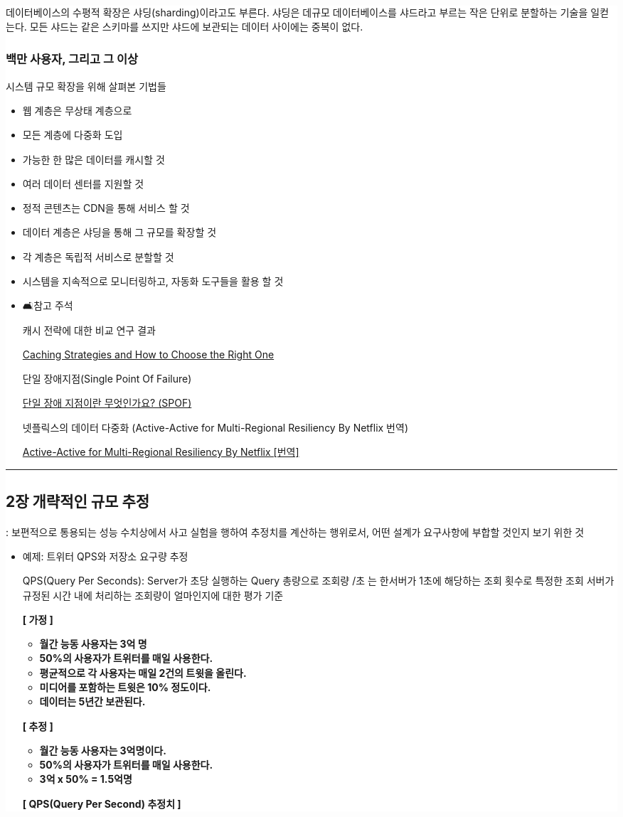 데이터베이스의 수평적 확장은 샤딩(sharding)이라고도 부른다. 샤딩은 데규모 데이터베이스를 샤드라고 부르는 작은 단위로 분할하는 기술을 일컫는다. 모든 샤드는 같은 스키마를 쓰지만 샤드에 보관되는 데이터 사이에는 중복이 없다. 

### 백만 사용자, 그리고 그 이상

시스템 규모 확장을 위해 살펴본 기법들

- 웹 계층은 무상태 계층으로
- 모든 계층에 다중화 도입
- 가능한 한 많은 데이터를 캐시할 것
- 여러 데이터 센터를 지원할 것
- 정적 콘텐츠는 CDN을 통해 서비스 할 것
- 데이터 계층은 샤딩을 통해 그 규모를 확장할 것
- 각 계층은 독립적 서비스로 분할할 것
- 시스템을 지속적으로 모니터링하고, 자동화 도구들을 활용 할 것

- 🛋️참고 주석
    
    캐시 전략에 대한 비교 연구 결과
    
    [Caching Strategies and How to Choose the Right One](https://codeahoy.com/2017/08/11/caching-strategies-and-how-to-choose-the-right-one/)
    
    단일 장애지점(Single Point Of Failure)
    
    [단일 장애 지점이란 무엇인가요? (SPOF)](https://velog.io/@sweet_sumin/단일-장애-지점이란-무엇인가요-SPOF)
    
    넷플릭스의 데이터 다중화 (Active-Active for Multi-Regional Resiliency By Netflix 번역)
    
    [Active-Active for Multi-Regional Resiliency By Netflix [번역]](https://minkukjo.github.io/cs/2022/07/17/netflix/)
    

---

## 2장 개략적인 규모 추정

: 보편적으로 통용되는 성능 수치상에서 사고 실험을 행하여 추정치를 계산하는 행위로서, 어떤 설계가 요구사항에 부합할 것인지 보기 위한 것

- 예제: 트위터 QPS와 저장소 요구량 추정
    
    QPS(Query Per Seconds): Server가 초당 실행하는 Query 총량으로 조회량 /초 는 한서버가 1초에 해당하는 조회 횟수로 특정한 조회 서버가 규정된 시간 내에 처리하는 조회량이 얼마인지에 대한 평가 기준
    
    **[ 가정 ]**
    
    - **월간 능동 사용자는 3억 명**
    - **50%의 사용자가 트위터를 매일 사용한다.**
    - **평균적으로 각 사용자는 매일 2건의 트윗을 올린다.**
    - **미디어를 포함하는 트윗은 10% 정도이다.**
    - **데이터는 5년간 보관된다.**
    
    **[ 추정 ]**
    
    - **월간 능동 사용자는 3억명이다.**
    - **50%의 사용자가 트위터를 매일 사용한다.**
    - **3억 x 50% = 1.5억명**
    
    **[ QPS(Query Per Second) 추정치 ]**
    